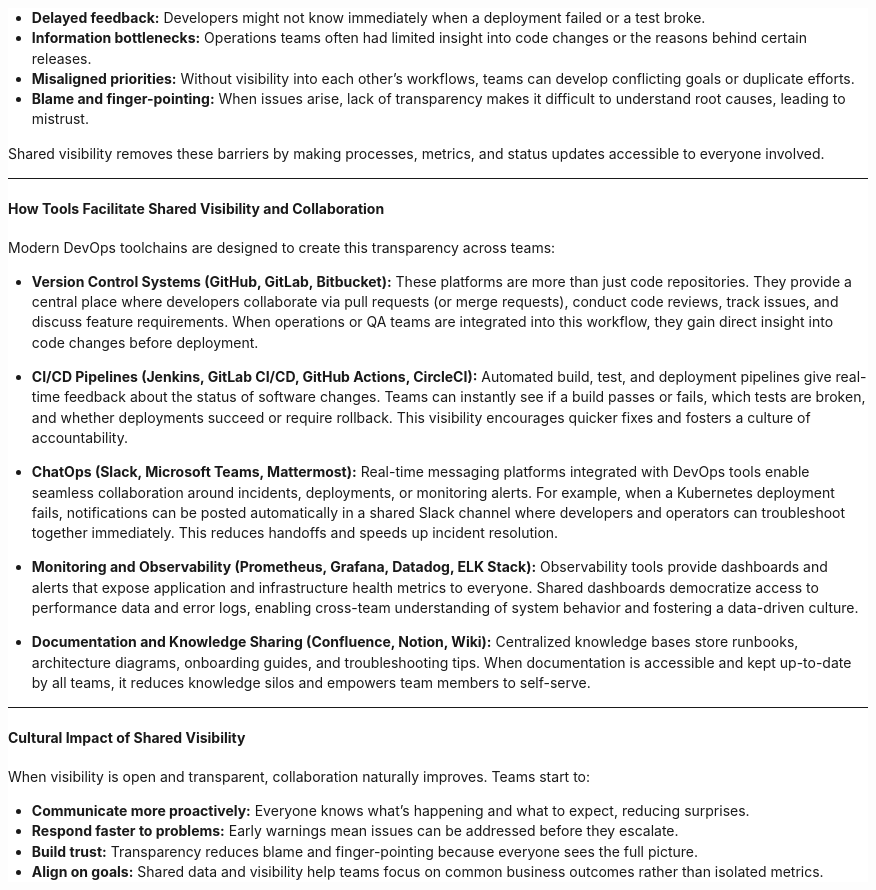* **Delayed feedback:** Developers might not know immediately when a deployment failed or a test broke.
* **Information bottlenecks:** Operations teams often had limited insight into code changes or the reasons behind certain releases.
* **Misaligned priorities:** Without visibility into each other’s workflows, teams can develop conflicting goals or duplicate efforts.
* **Blame and finger-pointing:** When issues arise, lack of transparency makes it difficult to understand root causes, leading to mistrust.

Shared visibility removes these barriers by making processes, metrics, and status updates accessible to everyone involved.

---

#### How Tools Facilitate Shared Visibility and Collaboration

Modern DevOps toolchains are designed to create this transparency across teams:

* **Version Control Systems (GitHub, GitLab, Bitbucket):**
  These platforms are more than just code repositories. They provide a central place where developers collaborate via pull requests (or merge requests), conduct code reviews, track issues, and discuss feature requirements. When operations or QA teams are integrated into this workflow, they gain direct insight into code changes before deployment.

* **CI/CD Pipelines (Jenkins, GitLab CI/CD, GitHub Actions, CircleCI):**
  Automated build, test, and deployment pipelines give real-time feedback about the status of software changes. Teams can instantly see if a build passes or fails, which tests are broken, and whether deployments succeed or require rollback. This visibility encourages quicker fixes and fosters a culture of accountability.

* **ChatOps (Slack, Microsoft Teams, Mattermost):**
  Real-time messaging platforms integrated with DevOps tools enable seamless collaboration around incidents, deployments, or monitoring alerts. For example, when a Kubernetes deployment fails, notifications can be posted automatically in a shared Slack channel where developers and operators can troubleshoot together immediately. This reduces handoffs and speeds up incident resolution.

* **Monitoring and Observability (Prometheus, Grafana, Datadog, ELK Stack):**
  Observability tools provide dashboards and alerts that expose application and infrastructure health metrics to everyone. Shared dashboards democratize access to performance data and error logs, enabling cross-team understanding of system behavior and fostering a data-driven culture.

* **Documentation and Knowledge Sharing (Confluence, Notion, Wiki):**
  Centralized knowledge bases store runbooks, architecture diagrams, onboarding guides, and troubleshooting tips. When documentation is accessible and kept up-to-date by all teams, it reduces knowledge silos and empowers team members to self-serve.

---

#### Cultural Impact of Shared Visibility

When visibility is open and transparent, collaboration naturally improves. Teams start to:

* **Communicate more proactively:** Everyone knows what’s happening and what to expect, reducing surprises.
* **Respond faster to problems:** Early warnings mean issues can be addressed before they escalate.
* **Build trust:** Transparency reduces blame and finger-pointing because everyone sees the full picture.
* **Align on goals:** Shared data and visibility help teams focus on common business outcomes rather than isolated metrics.

